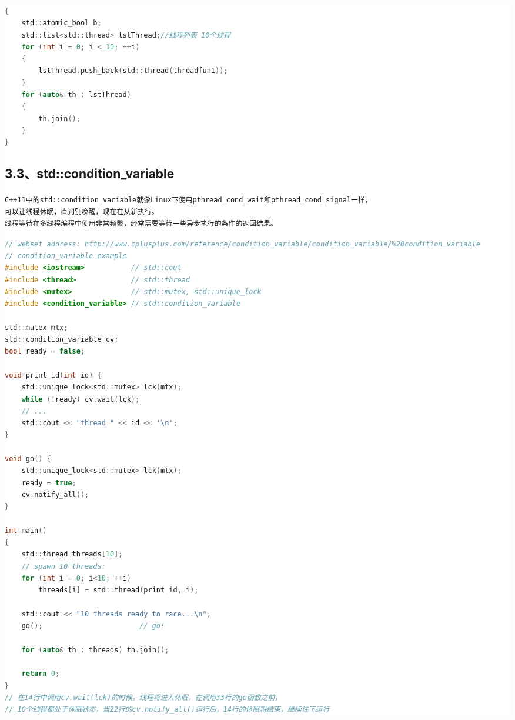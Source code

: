 ```c
{
    std::atomic_bool b;
    std::list<std::thread> lstThread;//线程列表 10个线程
    for (int i = 0; i < 10; ++i)
    {
        lstThread.push_back(std::thread(threadfun1));
    }
    for (auto& th : lstThread)
    {
        th.join();
    }
}

```
    
## 3.3、std::condition_variable
    C++11中的std::condition_variable就像Linux下使用pthread_cond_wait和pthread_cond_signal一样，
    可以让线程休眠，直到别唤醒，现在在从新执行。
    线程等待在多线程编程中使用非常频繁，经常需要等待一些异步执行的条件的返回结果。
```C
// webset address: http://www.cplusplus.com/reference/condition_variable/condition_variable/%20condition_variable
// condition_variable example
#include <iostream>           // std::cout
#include <thread>             // std::thread
#include <mutex>              // std::mutex, std::unique_lock
#include <condition_variable> // std::condition_variable

std::mutex mtx;
std::condition_variable cv;
bool ready = false;

void print_id(int id) {
    std::unique_lock<std::mutex> lck(mtx);
    while (!ready) cv.wait(lck);
    // ...
    std::cout << "thread " << id << '\n';
}

void go() {
    std::unique_lock<std::mutex> lck(mtx);
    ready = true;
    cv.notify_all();
}

int main()
{
    std::thread threads[10];
    // spawn 10 threads:
    for (int i = 0; i<10; ++i)
        threads[i] = std::thread(print_id, i);

    std::cout << "10 threads ready to race...\n";
    go();                       // go!

    for (auto& th : threads) th.join();

    return 0;
}
// 在14行中调用cv.wait(lck)的时候，线程将进入休眠，在调用33行的go函数之前，
// 10个线程都处于休眠状态，当22行的cv.notify_all()运行后，14行的休眠将结束，继续往下运行
```
    